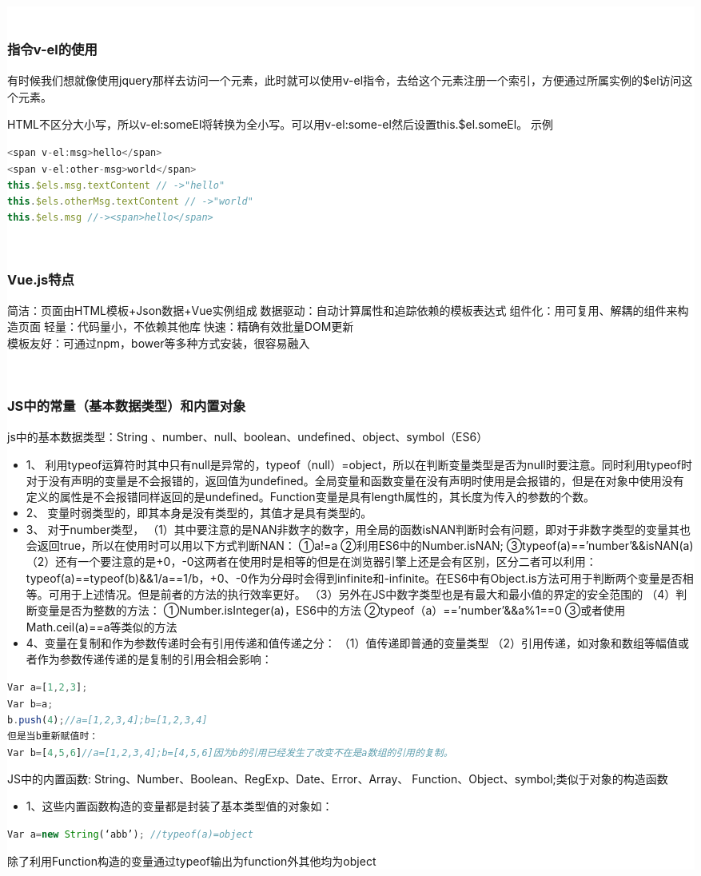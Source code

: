 <br/>

###  指令v-el的使用
  有时候我们想就像使用jquery那样去访问一个元素，此时就可以使用v-el指令，去给这个元素注册一个索引，方便通过所属实例的$el访问这个元素。
  
  HTML不区分大小写，所以v-el:someEl将转换为全小写。可以用v-el:some-el然后设置this.$el.someEl。 
示例  
``` javascript
<span v-el:msg>hello</span> 
<span v-el:other-msg>world</span>  
this.$els.msg.textContent // ->"hello"  
this.$els.otherMsg.textContent // ->"world" 
this.$els.msg //-><span>hello</span>
```
  
<br/>

### Vue.js特点 
  简洁：页面由HTML模板+Json数据+Vue实例组成 
  数据驱动：自动计算属性和追踪依赖的模板表达式 
  组件化：用可复用、解耦的组件来构造页面 
  轻量：代码量小，不依赖其他库 快速：精确有效批量DOM更新  
  模板友好：可通过npm，bower等多种方式安装，很容易融入
  
<br/>

### JS中的常量（基本数据类型）和内置对象
  js中的基本数据类型：String 、number、null、boolean、undefined、object、symbol（ES6）
* 1、 利用typeof运算符时其中只有null是异常的，typeof（null）=object，所以在判断变量类型是否为null时要注意。同时利用typeof时对于没有声明的变量是不会报错的，返回值为undefined。全局变量和函数变量在没有声明时使用是会报错的，但是在对象中使用没有定义的属性是不会报错同样返回的是undefined。Function变量是具有length属性的，其长度为传入的参数的个数。
* 2、 变量时弱类型的，即其本身是没有类型的，其值才是具有类型的。
* 3、 对于number类型，
（1）其中要注意的是NAN非数字的数字，用全局的函数isNAN判断时会有问题，即对于非数字类型的变量其也会返回true，所以在使用时可以用以下方式判断NAN：
①a!=a
②利用ES6中的Number.isNAN;
③typeof(a)==’number’&&isNAN(a)
（2）还有一个要注意的是+0，-0这两者在使用时是相等的但是在浏览器引擎上还是会有区别，区分二者可以利用：typeof(a)==typeof(b)&&1/a==1/b，+0、-0作为分母时会得到infinite和-infinite。在ES6中有Object.is方法可用于判断两个变量是否相等。可用于上述情况。但是前者的方法的执行效率更好。
（3）另外在JS中数字类型也是有最大和最小值的界定的安全范围的
（4）判断变量是否为整数的方法：
①Number.isInteger(a)，ES6中的方法
②typeof（a）==’number’&&a%1==0
③或者使用Math.ceil(a)==a等类似的方法
* 4、变量在复制和作为参数传递时会有引用传递和值传递之分：
（1）值传递即普通的变量类型
（2）引用传递，如对象和数组等幅值或者作为参数传递传递的是复制的引用会相会影响：
``` javascript
Var a=[1,2,3];
Var b=a;
b.push(4);//a=[1,2,3,4];b=[1,2,3,4]
但是当b重新赋值时：
Var b=[4,5,6]//a=[1,2,3,4];b=[4,5,6]因为b的引用已经发生了改变不在是a数组的引用的复制。
```
JS中的内置函数: String、Number、Boolean、RegExp、Date、Error、Array、
Function、Object、symbol;类似于对象的构造函数
* 1、这些内置函数构造的变量都是封装了基本类型值的对象如：
``` javascript
Var a=new String(‘abb’); //typeof(a)=object
```
除了利用Function构造的变量通过typeof输出为function外其他均为object
